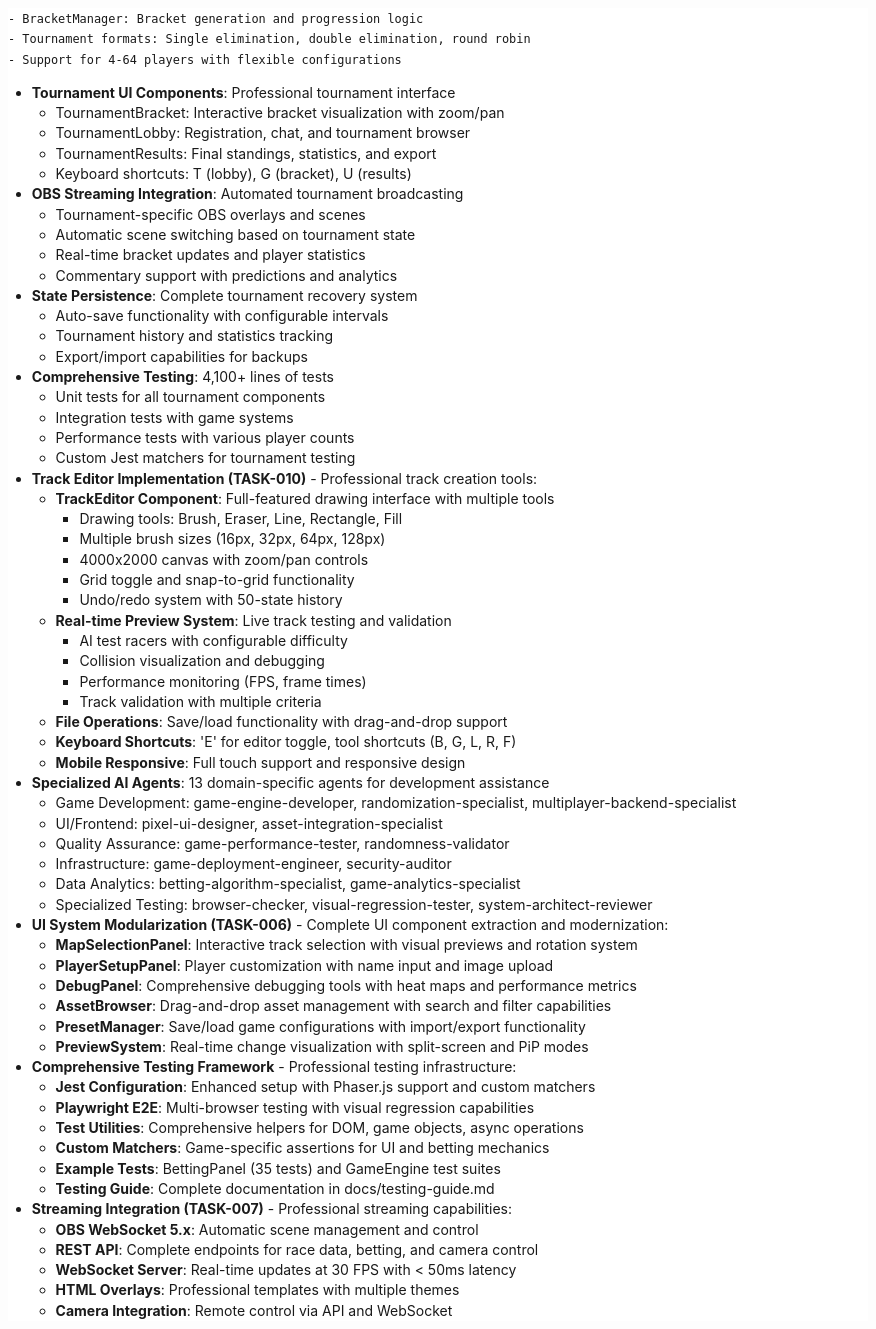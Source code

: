     - BracketManager: Bracket generation and progression logic
    - Tournament formats: Single elimination, double elimination, round robin
    - Support for 4-64 players with flexible configurations
  - **Tournament UI Components**: Professional tournament interface
    - TournamentBracket: Interactive bracket visualization with zoom/pan
    - TournamentLobby: Registration, chat, and tournament browser
    - TournamentResults: Final standings, statistics, and export
    - Keyboard shortcuts: T (lobby), G (bracket), U (results)
  - **OBS Streaming Integration**: Automated tournament broadcasting
    - Tournament-specific OBS overlays and scenes
    - Automatic scene switching based on tournament state
    - Real-time bracket updates and player statistics
    - Commentary support with predictions and analytics
  - **State Persistence**: Complete tournament recovery system
    - Auto-save functionality with configurable intervals
    - Tournament history and statistics tracking
    - Export/import capabilities for backups
  - **Comprehensive Testing**: 4,100+ lines of tests
    - Unit tests for all tournament components
    - Integration tests with game systems
    - Performance tests with various player counts
    - Custom Jest matchers for tournament testing
- **Track Editor Implementation (TASK-010)** - Professional track creation tools:
  - **TrackEditor Component**: Full-featured drawing interface with multiple tools
    - Drawing tools: Brush, Eraser, Line, Rectangle, Fill
    - Multiple brush sizes (16px, 32px, 64px, 128px)
    - 4000x2000 canvas with zoom/pan controls
    - Grid toggle and snap-to-grid functionality
    - Undo/redo system with 50-state history
  - **Real-time Preview System**: Live track testing and validation
    - AI test racers with configurable difficulty
    - Collision visualization and debugging
    - Performance monitoring (FPS, frame times)
    - Track validation with multiple criteria
  - **File Operations**: Save/load functionality with drag-and-drop support
  - **Keyboard Shortcuts**: 'E' for editor toggle, tool shortcuts (B, G, L, R, F)
  - **Mobile Responsive**: Full touch support and responsive design
- **Specialized AI Agents**: 13 domain-specific agents for development assistance
  - Game Development: game-engine-developer, randomization-specialist, multiplayer-backend-specialist
  - UI/Frontend: pixel-ui-designer, asset-integration-specialist
  - Quality Assurance: game-performance-tester, randomness-validator
  - Infrastructure: game-deployment-engineer, security-auditor
  - Data Analytics: betting-algorithm-specialist, game-analytics-specialist
  - Specialized Testing: browser-checker, visual-regression-tester, system-architect-reviewer
- **UI System Modularization (TASK-006)** - Complete UI component extraction and modernization:
  - **MapSelectionPanel**: Interactive track selection with visual previews and rotation system
  - **PlayerSetupPanel**: Player customization with name input and image upload
  - **DebugPanel**: Comprehensive debugging tools with heat maps and performance metrics
  - **AssetBrowser**: Drag-and-drop asset management with search and filter capabilities
  - **PresetManager**: Save/load game configurations with import/export functionality
  - **PreviewSystem**: Real-time change visualization with split-screen and PiP modes
- **Comprehensive Testing Framework** - Professional testing infrastructure:
  - **Jest Configuration**: Enhanced setup with Phaser.js support and custom matchers
  - **Playwright E2E**: Multi-browser testing with visual regression capabilities
  - **Test Utilities**: Comprehensive helpers for DOM, game objects, async operations
  - **Custom Matchers**: Game-specific assertions for UI and betting mechanics
  - **Example Tests**: BettingPanel (35 tests) and GameEngine test suites
  - **Testing Guide**: Complete documentation in docs/testing-guide.md
- **Streaming Integration (TASK-007)** - Professional streaming capabilities:
  - **OBS WebSocket 5.x**: Automatic scene management and control
  - **REST API**: Complete endpoints for race data, betting, and camera control
  - **WebSocket Server**: Real-time updates at 30 FPS with < 50ms latency
  - **HTML Overlays**: Professional templates with multiple themes
  - **Camera Integration**: Remote control via API and WebSocket